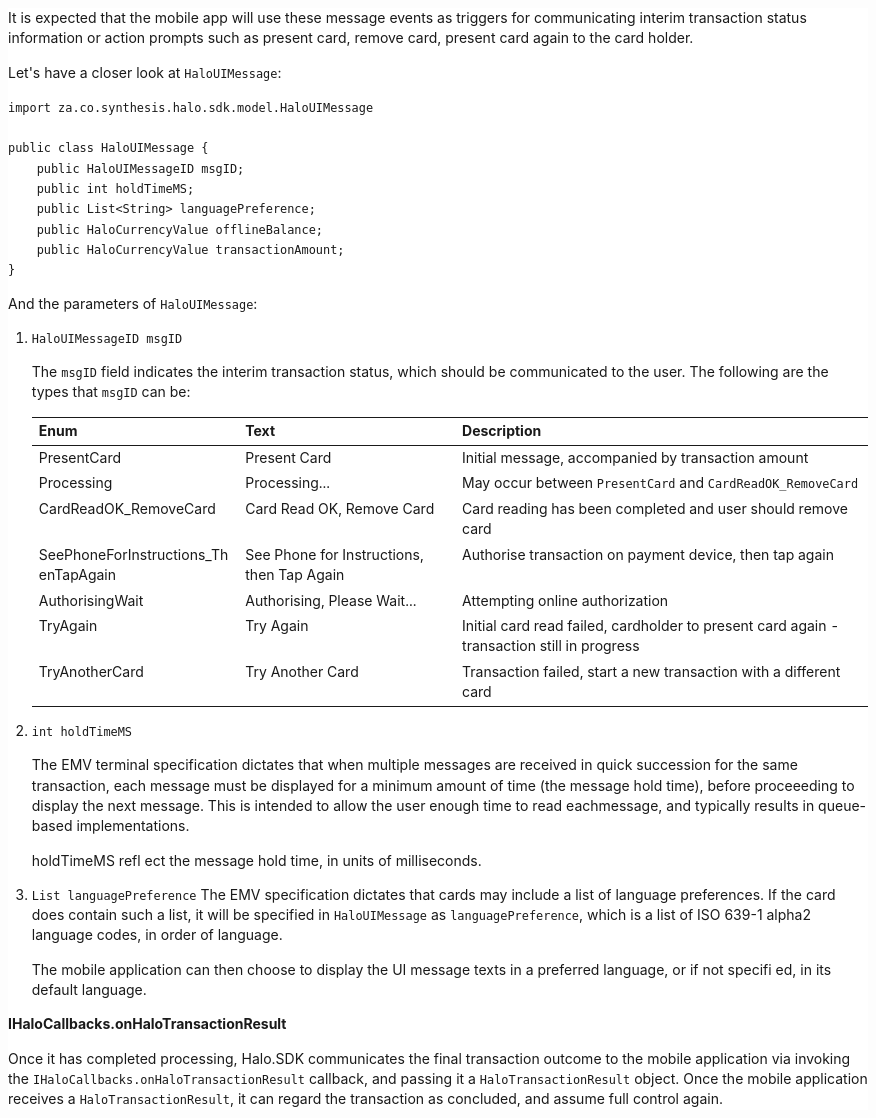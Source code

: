 It is expected that the mobile app will use these message events as triggers for communicating interim transaction status information or action prompts such as present card, remove card, present card again to the card holder.

Let's have a closer look at `HaloUIMessage`:

```
import za.co.synthesis.halo.sdk.model.HaloUIMessage

public class HaloUIMessage {
    public HaloUIMessageID msgID;
    public int holdTimeMS;
    public List<String> languagePreference;
    public HaloCurrencyValue offlineBalance;
    public HaloCurrencyValue transactionAmount;
}
```

And the parameters of `HaloUIMessage`:

1.  `HaloUIMessageID msgID`

    The `msgID` field indicates the interim transaction status, which should be communicated to the user. The following are the types that `msgID` can be:

    | Enum                                  | Text                                       | Description                                                                                |
    | ------------------------------------- | ------------------------------------------ | ------------------------------------------------------------------------------------------ |
    | PresentCard                           | Present Card                               | Initial message, accompanied by transaction amount                                         |
    | Processing                            | Processing...                              | May occur between `PresentCard` and `CardReadOK_RemoveCard`                                |
    | CardReadOK\_RemoveCard                | Card Read OK, Remove Card                  | Card reading has been completed and user should remove card                                |
    | SeePhoneForInstructions\_ThenTapAgain | See Phone for Instructions, then Tap Again | Authorise transaction on payment device, then tap again                                    |
    | AuthorisingWait                       | Authorising, Please Wait...                | Attempting online authorization                                                            |
    | TryAgain                              | Try Again                                  | Initial card read failed, cardholder to present card again - transaction still in progress |
    | TryAnotherCard                        | Try Another Card                           | Transaction failed, start a new transaction with a different card                          |
2.  `int holdTimeMS`

    The EMV terminal specification dictates that when multiple messages are received in quick succession for the same transaction, each message must be displayed for a minimum amount of time (the message hold time), before proceeeding to display the next message. This is intended to allow the user enough time to read eachmessage, and typically results in queue-based implementations.

    holdTimeMS refl ect the message hold time, in units of milliseconds.
3.  `List languagePreference` The EMV specification dictates that cards may include a list of language preferences. If the card does contain such a list, it will be specified in `HaloUIMessage` as `languagePreference`, which is a list of ISO 639-1 alpha2 language codes, in order of language.

    The mobile application can then choose to display the UI message texts in a preferred language, or if not specifi ed, in its default language.

**IHaloCallbacks.onHaloTransactionResult**

Once it has completed processing, Halo.SDK communicates the final transaction outcome to the mobile application via invoking the `IHaloCallbacks.onHaloTransactionResult` callback, and passing it a `HaloTransactionResult` object. Once the mobile application receives a `HaloTransactionResult`, it can regard the transaction as concluded, and assume full control again.
